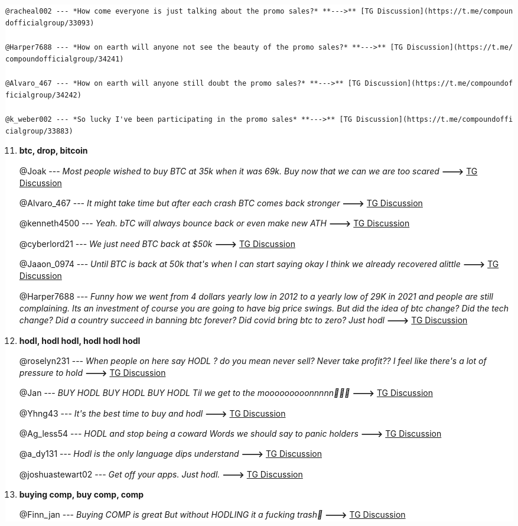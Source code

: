     @racheal002 --- *How come everyone is just talking about the promo sales?* **--->** [TG Discussion](https://t.me/compoundofficialgroup/33093)

    @Harper7688 --- *How on earth will anyone not see the beauty of the promo sales?* **--->** [TG Discussion](https://t.me/compoundofficialgroup/34241)

    @Alvaro_467 --- *How on earth will anyone still doubt the promo sales?* **--->** [TG Discussion](https://t.me/compoundofficialgroup/34242)

    @k_weber002 --- *So lucky I've been participating in the promo sales* **--->** [TG Discussion](https://t.me/compoundofficialgroup/33883)

11. **btc, drop, bitcoin**

    @Joak --- *Most people wished to buy BTC at 35k when it was 69k. Buy now that we can we are too scared* **--->** [TG Discussion](https://t.me/compoundofficialgroup/32545)

    @Alvaro_467 --- *It might take time but after each crash BTC comes back stronger* **--->** [TG Discussion](https://t.me/compoundofficialgroup/36245)

    @kenneth4500 --- *Yeah. bTC will always bounce back or even make new ATH* **--->** [TG Discussion](https://t.me/compoundofficialgroup/36250)

    @cyberlord21 --- *We just need BTC back at $50k* **--->** [TG Discussion](https://t.me/compoundofficialgroup/32920)

    @Jaaon_0974 --- *Until BTC is back at 50k that's when I can start saying okay I think we already recovered alittle* **--->** [TG Discussion](https://t.me/compoundofficialgroup/34446)

    @Harper7688 --- *Funny how we went from 4 dollars yearly low in 2012 to a yearly low of 29K in 2021 and people are still complaining. Its an investment of course you are going to have big price swings.   But did the idea of btc change? Did the tech change? Did a country succeed in banning btc forever? Did covid bring btc to zero?   Just hodl* **--->** [TG Discussion](https://t.me/compoundofficialgroup/32634)

12. **hodl, hodl hodl, hodl hodl hodl**

    @roselyn231 --- *When people on here say HODL ?  do you mean never sell? Never take profit??  I feel like there's a lot of pressure to hold* **--->** [TG Discussion](https://t.me/compoundofficialgroup/34124)

    @Jan --- *BUY  HODL  BUY  HODL BUY  HODL  Til we get to the mooooooooonnnnn🚀🚀🚀* **--->** [TG Discussion](https://t.me/compoundofficialgroup/32594)

    @Yhng43 --- *It's the best time to buy and hodl* **--->** [TG Discussion](https://t.me/compoundofficialgroup/34635)

    @Ag_less54 --- *HODL and stop being a coward Words we should say to panic holders* **--->** [TG Discussion](https://t.me/compoundofficialgroup/32597)

    @a_dy131 --- *Hodl is the only language dips understand* **--->** [TG Discussion](https://t.me/compoundofficialgroup/34125)

    @joshuastewart02 --- *Get off your apps.  Just hodl.* **--->** [TG Discussion](https://t.me/compoundofficialgroup/34427)

13. **buying comp, buy comp, comp**

    @Finn_jan --- *Buying COMP is great  But without HODLING it a fucking trash🤣* **--->** [TG Discussion](https://t.me/compoundofficialgroup/33419)
